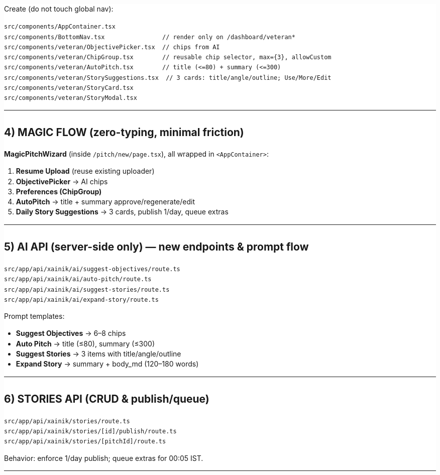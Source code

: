 Create (do not touch global nav):

```
src/components/AppContainer.tsx
src/components/BottomNav.tsx                // render only on /dashboard/veteran*
src/components/veteran/ObjectivePicker.tsx  // chips from AI
src/components/veteran/ChipGroup.tsx        // reusable chip selector, max={3}, allowCustom
src/components/veteran/AutoPitch.tsx        // title (<=80) + summary (<=300)
src/components/veteran/StorySuggestions.tsx  // 3 cards: title/angle/outline; Use/More/Edit
src/components/veteran/StoryCard.tsx
src/components/veteran/StoryModal.tsx
```

---

## 4) MAGIC FLOW (zero-typing, minimal friction)

**MagicPitchWizard** (inside `/pitch/new/page.tsx`), all wrapped in `<AppContainer>`:

1. **Resume Upload** (reuse existing uploader)
2. **ObjectivePicker** → AI chips
3. **Preferences (ChipGroup)**
4. **AutoPitch** → title + summary approve/regenerate/edit
5. **Daily Story Suggestions** → 3 cards, publish 1/day, queue extras

---

## 5) AI API (server-side only) — new endpoints & prompt flow

```
src/app/api/xainik/ai/suggest-objectives/route.ts
src/app/api/xainik/ai/auto-pitch/route.ts
src/app/api/xainik/ai/suggest-stories/route.ts
src/app/api/xainik/ai/expand-story/route.ts
```

Prompt templates:  
- **Suggest Objectives** → 6–8 chips  
- **Auto Pitch** → title (≤80), summary (≤300)  
- **Suggest Stories** → 3 items with title/angle/outline  
- **Expand Story** → summary + body_md (120–180 words)  

---

## 6) STORIES API (CRUD & publish/queue)

```
src/app/api/xainik/stories/route.ts
src/app/api/xainik/stories/[id]/publish/route.ts
src/app/api/xainik/stories/[pitchId]/route.ts
```

Behavior: enforce 1/day publish; queue extras for 00:05 IST.

---